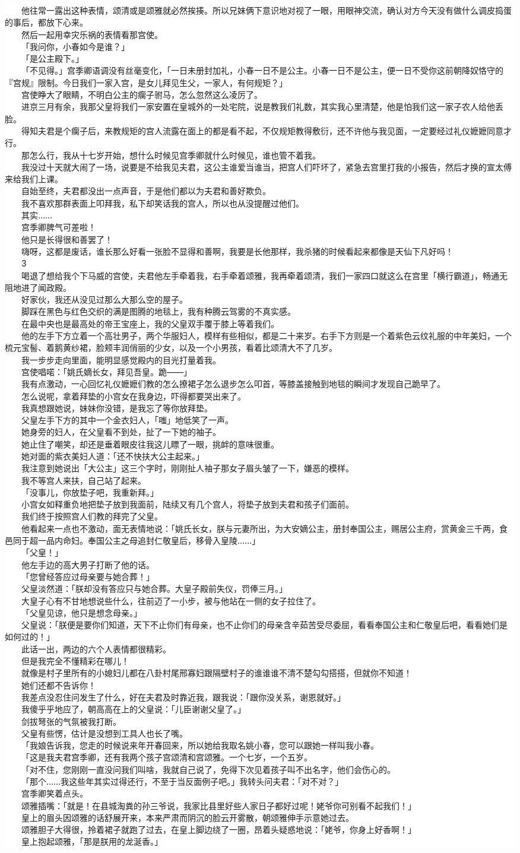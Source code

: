 &emsp;&emsp;他往常一露出这种表情，颂清或是颂雅就必然挨揍。所以兄妹俩下意识地对视了一眼，用眼神交流，确认对方今天没有做什么调皮捣蛋的事后，都放下心来。  
&emsp;&emsp;然后一起用幸灾乐祸的表情看那宫使。  
&emsp;&emsp;「我问你，小春如今是谁？」  
&emsp;&emsp;「是公主殿下。」  
&emsp;&emsp;「不见得。」宫季卿语调没有丝毫变化，「一日未册封加礼，小春一日不是公主。小春一日不是公主，便一日不受你这前朝降奴恪守的『宫规』限制。今日我们一家入宫，是女儿拜见生父，一家人，有何规矩？」  
&emsp;&emsp;宫使睁大了眼睛，不明白公主的瘸子驸马，怎么忽然这么凌厉了。  
&emsp;&emsp;进京三月有余，我那父皇将我们一家安置在皇城外的一处宅院，说是教我们礼数，其实我心里清楚，他是怕我们这一家子农人给他丢脸。  
&emsp;&emsp;得知夫君是个瘸子后，来教规矩的宫人流露在面上的都是看不起，不仅规矩教得敷衍，还不许他与我见面，一定要经过礼仪嬷嬷同意才行。  
&emsp;&emsp;那怎么行，我从十七岁开始，想什么时候见宫季卿就什么时候见，谁也管不着我。  
&emsp;&emsp;我没过十天就大闹了一场，说要是不给我见夫君，这公主谁爱当谁当，把宫人们吓坏了，紧急去宫里打我的小报告，然后才换的宣太傅来给我们上课。  
&emsp;&emsp;自始至终，夫君都没出一点声音，于是他们都以为夫君和善好欺负。  
&emsp;&emsp;我不喜欢那群表面上叩拜我，私下却笑话我的宫人，所以也从没提醒过他们。  
&emsp;&emsp;其实……  
&emsp;&emsp;宫季卿脾气可差啦！  
&emsp;&emsp;他只是长得很和善罢了！  
&emsp;&emsp;嗨呀，这都是废话，谁长那么好看一张脸不显得和善啊，我要是长他那样，我杀猪的时候看起来都像是天仙下凡好吗！  
&emsp;&emsp;3  
&emsp;&emsp;喝退了想给我个下马威的宫使，夫君他左手牵着我，右手牵着颂雅，我再牵着颂清，我们一家四口就这么在宫里「横行霸道」，畅通无阻地进了闻政殿。  
&emsp;&emsp;好家伙，我还从没见过那么大那么空的屋子。  
&emsp;&emsp;脚踩在黑色与红色交织的满是图腾的地毯上，我有种腾云驾雾的不真实感。  
&emsp;&emsp;在最中央也是最高处的帝王宝座上，我的父皇双手覆于膝上等着我们。  
&emsp;&emsp;他的左手下方立着一个高壮男子，两个华服妇人，模样有些相似，都是二十来岁。右手下方则是一个着紫色云纹礼服的中年美妇，一个梳元宝髻、着鹅黄纱裙，脸颊丰润俏丽的少女，以及一个小男孩，看着比颂清大不了几岁。  
&emsp;&emsp;我一步步走向里面，能明显感觉殿内的目光打量着我。  
&emsp;&emsp;宫使唱喏：「姚氏嫡长女，拜见吾皇。跪——」  
&emsp;&emsp;我有点激动，一心回忆礼仪嬷嬷们教的怎么撩裙子怎么退步怎么叩首，等膝盖接触到地毯的瞬间才发现自己跪早了。  
&emsp;&emsp;怎么说呢，拿着拜垫的小宫女在我身边，吓得都要哭出来了。  
&emsp;&emsp;我真想跟她说，妹妹你没错，是我忘了等你放拜垫。  
&emsp;&emsp;父皇左手下方的其中一个金衣妇人，「嗤」地低笑了一声。  
&emsp;&emsp;她身旁的妇人，在父皇看不到处，扯了一下她的袖子。  
&emsp;&emsp;她止住了嘲笑，却还是垂着眼皮往我这儿瞟了一眼，挑衅的意味很重。  
&emsp;&emsp;她对面的紫衣美妇人道：「还不快扶大公主起来。」  
&emsp;&emsp;我注意到她说出「大公主」这三个字时，刚刚扯人袖子那女子眉头皱了一下，嫌恶的模样。  
&emsp;&emsp;我不等宫人来扶，自己站了起来。  
&emsp;&emsp;「没事儿，你放垫子吧，我重新拜。」  
&emsp;&emsp;小宫女如释重负地把垫子放到我面前，陆续又有几个宫人，将垫子放到夫君和孩子们面前。  
&emsp;&emsp;我们终于按照宫人们教的拜完了父皇。  
&emsp;&emsp;他看起来一点也不激动，面无表情地说：「姚氏长女，朕与元妻所出，为大安嫡公主，册封奉国公主，赐居公主府，赏黄金三千两，食邑同于超一品内命妇。奉国公主之母追封仁敬皇后，移骨入皇陵……」  
&emsp;&emsp;「父皇！」  
&emsp;&emsp;他左手边的高大男子打断了他的话。  
&emsp;&emsp;「您曾经答应过母亲要与她合葬！」  
&emsp;&emsp;父皇淡然道：「朕却没有答应只与她合葬。大皇子殿前失仪，罚俸三月。」  
&emsp;&emsp;大皇子心有不甘地想说些什么，往前迈了一小步，被与他站在一侧的女子拉住了。  
&emsp;&emsp;「父皇见谅，他只是想念母亲。」  
&emsp;&emsp;父皇说：「朕便是要你们知道，天下不止你们有母亲，也不止你们的母亲含辛茹苦受尽委屈，看看奉国公主和仁敬皇后吧，看看她们是如何过的！」  
&emsp;&emsp;此话一出，两边的六个人表情都很精彩。  
&emsp;&emsp;但是我完全不懂精彩在哪儿！  
&emsp;&emsp;就像是村子里所有的小媳妇儿都在八卦村尾邢寡妇跟隔壁村子的谁谁谁不清不楚勾勾搭搭，但就你不知道！  
&emsp;&emsp;她们还都不告诉你！  
&emsp;&emsp;我差点没忍住问发生了什么，好在夫君及时靠近我，跟我说：「跟你没关系，谢恩就好。」  
&emsp;&emsp;我傻乎乎地应了，朝高高在上的父皇说：「儿臣谢谢父皇了。」  
&emsp;&emsp;剑拔弩张的气氛被我打断。  
&emsp;&emsp;父皇有些愣，估计是没想到工具人也长了嘴。  
&emsp;&emsp;「我娘告诉我，您走的时候说来年开春回来，所以她给我取名姚小春，您可以跟她一样叫我小春。  
&emsp;&emsp;「这是我夫君宫季卿，还有我两个孩子宫颂清和宫颂雅。一个七岁，一个五岁。  
&emsp;&emsp;「对不住，您刚刚一直没问我们叫啥，我就自己说了，免得下次见着孩子叫不出名字，他们会伤心的。  
&emsp;&emsp;「那个……我这些年其实过得还行，不至于当反面例子吧。」我转头问夫君：「对不对？」  
&emsp;&emsp;宫季卿笑着点头。  
&emsp;&emsp;颂雅插嘴：「就是！在县城淘粪的孙三爷说，我家比县里好些人家日子都好过呢！姥爷你可别看不起我们！」  
&emsp;&emsp;皇上的眉头因颂雅的话舒展开来，本来严肃而阴沉的脸云开雾散，朝颂雅伸手示意她过去。  
&emsp;&emsp;颂雅胆子大得很，拎着裙子就跑了过去，在皇上脚边绕了一圈，昂着头疑惑地说：「姥爷，你身上好香啊！」  
&emsp;&emsp;皇上抱起颂雅，「那是朕用的龙涎香。」  